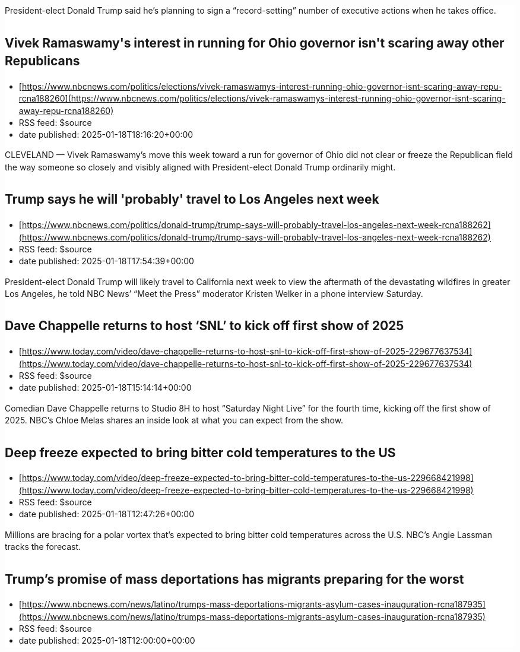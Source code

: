 President-elect Donald Trump said he’s planning to sign a “record-setting” number of executive actions when he takes office.

## Vivek Ramaswamy's interest in running for Ohio governor isn't scaring away other Republicans
 - [https://www.nbcnews.com/politics/elections/vivek-ramaswamys-interest-running-ohio-governor-isnt-scaring-away-repu-rcna188260](https://www.nbcnews.com/politics/elections/vivek-ramaswamys-interest-running-ohio-governor-isnt-scaring-away-repu-rcna188260)
 - RSS feed: $source
 - date published: 2025-01-18T18:16:20+00:00

CLEVELAND — Vivek Ramaswamy’s move this week toward a run for governor of Ohio did not clear or freeze the Republican field the way someone so closely and visibly aligned with President-elect Donald Trump ordinarily might.

## Trump says he will 'probably' travel to Los Angeles next week
 - [https://www.nbcnews.com/politics/donald-trump/trump-says-will-probably-travel-los-angeles-next-week-rcna188262](https://www.nbcnews.com/politics/donald-trump/trump-says-will-probably-travel-los-angeles-next-week-rcna188262)
 - RSS feed: $source
 - date published: 2025-01-18T17:54:39+00:00

President-elect Donald Trump will likely travel to California next week to view the aftermath of the devastating wildfires in greater Los Angeles, he told NBC News’ “Meet the Press” moderator Kristen Welker in a phone interview Saturday.

## Dave Chappelle returns to host ‘SNL’ to kick off first show of 2025
 - [https://www.today.com/video/dave-chappelle-returns-to-host-snl-to-kick-off-first-show-of-2025-229677637534](https://www.today.com/video/dave-chappelle-returns-to-host-snl-to-kick-off-first-show-of-2025-229677637534)
 - RSS feed: $source
 - date published: 2025-01-18T15:14:14+00:00

Comedian Dave Chappelle returns to Studio 8H to host “Saturday Night Live” for the fourth time, kicking off the first show of 2025. NBC’s Chloe Melas shares an inside look at what you can expect from the show.

## Deep freeze expected to bring bitter cold temperatures to the US
 - [https://www.today.com/video/deep-freeze-expected-to-bring-bitter-cold-temperatures-to-the-us-229668421998](https://www.today.com/video/deep-freeze-expected-to-bring-bitter-cold-temperatures-to-the-us-229668421998)
 - RSS feed: $source
 - date published: 2025-01-18T12:47:26+00:00

Millions are bracing for a polar vortex that’s expected to bring bitter cold temperatures across the U.S. NBC’s Angie Lassman tracks the forecast.

## Trump’s promise of mass deportations has migrants preparing for the worst
 - [https://www.nbcnews.com/news/latino/trumps-mass-deportations-migrants-asylum-cases-inauguration-rcna187935](https://www.nbcnews.com/news/latino/trumps-mass-deportations-migrants-asylum-cases-inauguration-rcna187935)
 - RSS feed: $source
 - date published: 2025-01-18T12:00:00+00:00
